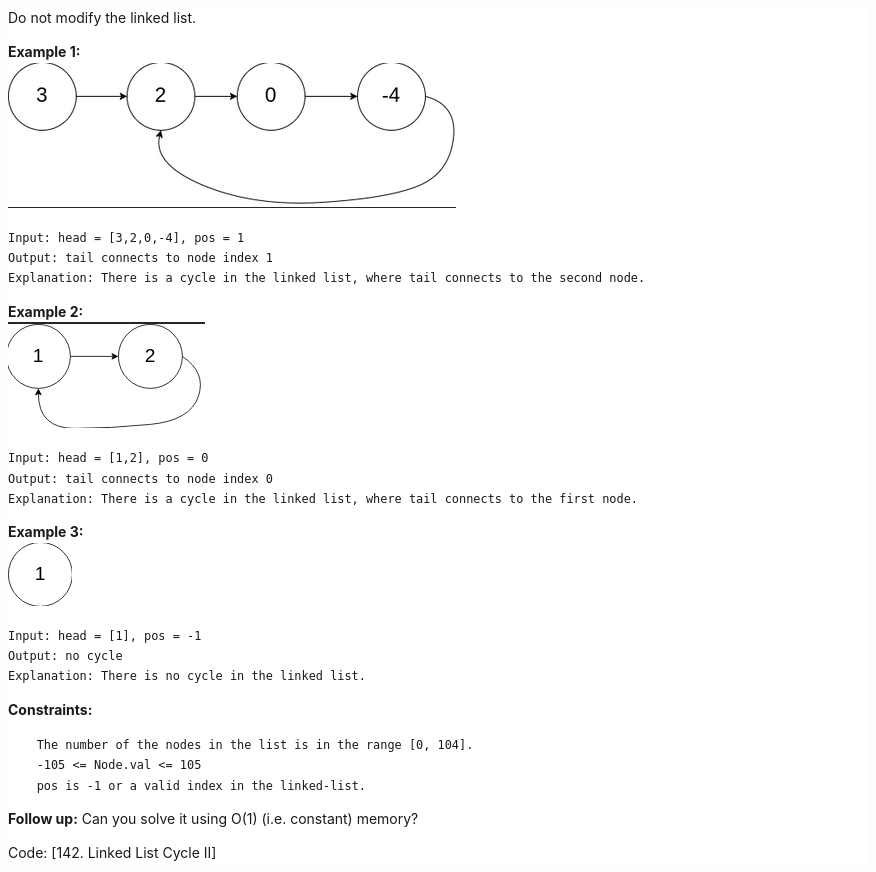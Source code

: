 Do not modify the linked list.

**Example 1:**</br>
![83_leetcode_1](src/main/resources/image/leetcode_83_1.png)</br>
```
Input: head = [3,2,0,-4], pos = 1
Output: tail connects to node index 1
Explanation: There is a cycle in the linked list, where tail connects to the second node.
```


**Example 2:**</br>
![83_leetcode_2](src/main/resources/image/leetcode_83_2.png)</br>
```
Input: head = [1,2], pos = 0
Output: tail connects to node index 0
Explanation: There is a cycle in the linked list, where tail connects to the first node.
```


**Example 3:**</br>
![83_leetcode_3](src/main/resources/image/leetcode_83_3.png)</br>
```
Input: head = [1], pos = -1
Output: no cycle
Explanation: There is no cycle in the linked list.
```


**Constraints:**
```
    The number of the nodes in the list is in the range [0, 104].
    -105 <= Node.val <= 105
    pos is -1 or a valid index in the linked-list.
```
**Follow up:** Can you solve it using O(1) (i.e. constant) memory?

Code: [142. Linked List Cycle II]

